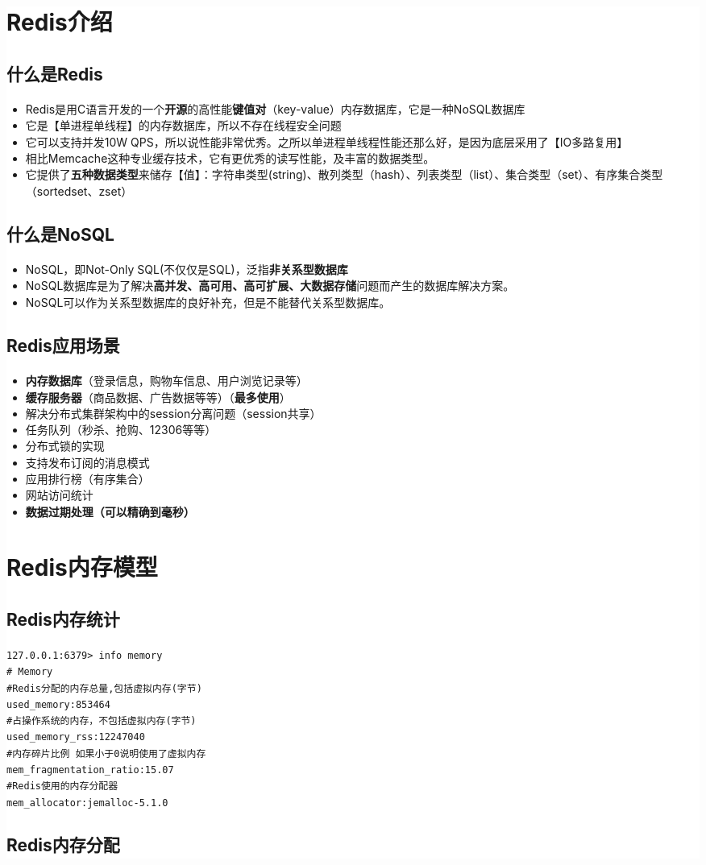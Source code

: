 # Redis介绍

## 什么是Redis

- Redis是用C语言开发的一个**开源**的高性能**键值对**（key-value）内存数据库，它是一种NoSQL数据库
- 它是【单进程单线程】的内存数据库，所以不存在线程安全问题
- 它可以支持并发10W QPS，所以说性能非常优秀。之所以单进程单线程性能还那么好，是因为底层采用了【IO多路复用】
- 相比Memcache这种专业缓存技术，它有更优秀的读写性能，及丰富的数据类型。
- 它提供了**五种数据类型**来储存【值】：字符串类型(string)、散列类型（hash）、列表类型（list）、集合类型（set）、有序集合类型（sortedset、zset）

## 什么是NoSQL

- NoSQL，即Not-Only SQL(不仅仅是SQL)，泛指**非关系型数据库**
- NoSQL数据库是为了解决**高并发、高可用、高可扩展、大数据存储**问题而产生的数据库解决方案。
- NoSQL可以作为关系型数据库的良好补充，但是不能替代关系型数据库。

## Redis应用场景

- **内存数据库**（登录信息，购物车信息、用户浏览记录等）
- **缓存服务器**（商品数据、广告数据等等）（**最多使用**）
- 解决分布式集群架构中的session分离问题（session共享）
- 任务队列（秒杀、抢购、12306等等）
- 分布式锁的实现
- 支持发布订阅的消息模式
- 应用排行榜（有序集合）
- 网站访问统计
- **数据过期处理（可以精确到毫秒）**



# Redis内存模型

## Redis内存统计

```shell
127.0.0.1:6379> info memory
# Memory
#Redis分配的内存总量,包括虚拟内存(字节)
used_memory:853464
#占操作系统的内存，不包括虚拟内存(字节)
used_memory_rss:12247040
#内存碎片比例 如果小于0说明使用了虚拟内存
mem_fragmentation_ratio:15.07
#Redis使用的内存分配器
mem_allocator:jemalloc-5.1.0
```

## Redis内存分配
